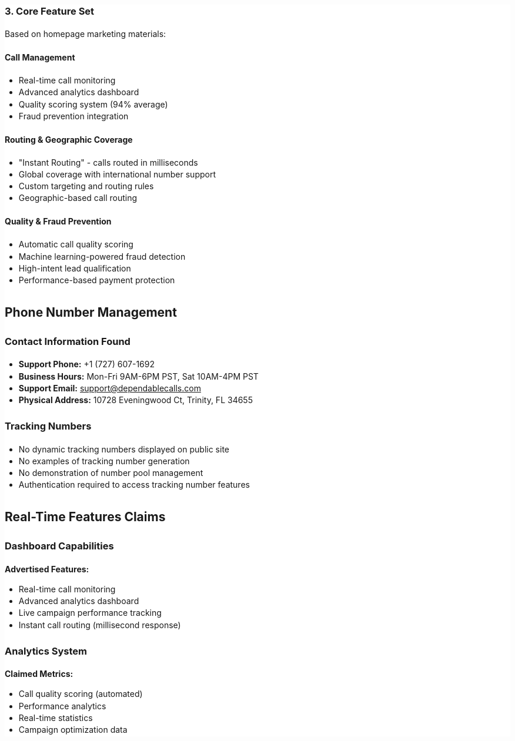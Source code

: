 ### 3. Core Feature Set
Based on homepage marketing materials:

#### Call Management
- Real-time call monitoring
- Advanced analytics dashboard
- Quality scoring system (94% average)
- Fraud prevention integration

#### Routing & Geographic Coverage
- "Instant Routing" - calls routed in milliseconds
- Global coverage with international number support
- Custom targeting and routing rules
- Geographic-based call routing

#### Quality & Fraud Prevention
- Automatic call quality scoring
- Machine learning-powered fraud detection
- High-intent lead qualification
- Performance-based payment protection

## Phone Number Management

### Contact Information Found
- **Support Phone:** +1 (727) 607-1692
- **Business Hours:** Mon-Fri 9AM-6PM PST, Sat 10AM-4PM PST
- **Support Email:** support@dependablecalls.com
- **Physical Address:** 10728 Eveningwood Ct, Trinity, FL 34655

### Tracking Numbers
- No dynamic tracking numbers displayed on public site
- No examples of tracking number generation
- No demonstration of number pool management
- Authentication required to access tracking number features

## Real-Time Features Claims

### Dashboard Capabilities
**Advertised Features:**
- Real-time call monitoring
- Advanced analytics dashboard
- Live campaign performance tracking
- Instant call routing (millisecond response)

### Analytics System
**Claimed Metrics:**
- Call quality scoring (automated)
- Performance analytics
- Real-time statistics
- Campaign optimization data

